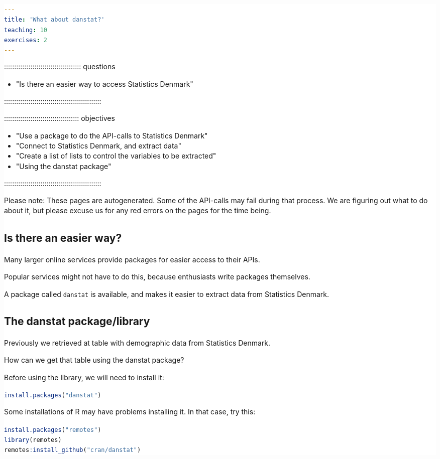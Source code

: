 ```yaml
---
title: 'What about danstat?'
teaching: 10
exercises: 2
---
```


:::::::::::::::::::::::::::::::::::::: questions 

- "Is there an easier way to access Statistics Denmark"

::::::::::::::::::::::::::::::::::::::::::::::::

::::::::::::::::::::::::::::::::::::: objectives

- "Use a package to do the API-calls to Statistics Denmark"
- "Connect to Statistics Denmark, and extract data"
- "Create a list of lists to control the variables to be extracted"
- "Using the danstat package"


::::::::::::::::::::::::::::::::::::::::::::::::




Please note: These pages are autogenerated. Some of the API-calls may fail during
that process. We are figuring out what to do about it, but please excuse us 
for any red errors on the pages for the time being.


## Is there an easier way?

Many larger online services provide packages for easier access to their APIs.

Popular services might not have to do this, because enthusiasts write packages
themselves.

A package called `danstat` is available, and makes it easier to extract data from
Statistics Denmark.


## The danstat package/library

Previously we retrieved at table with demographic data from Statistics Denmark.

How can we get that table using the danstat package?

Before using the library, we will need to install it:


``` r
install.packages("danstat")
```

Some installations of R may have problems installing it. In that case, try this:


``` r
install.packages("remotes")
library(remotes)
remotes:install_github("cran/danstat")
```
